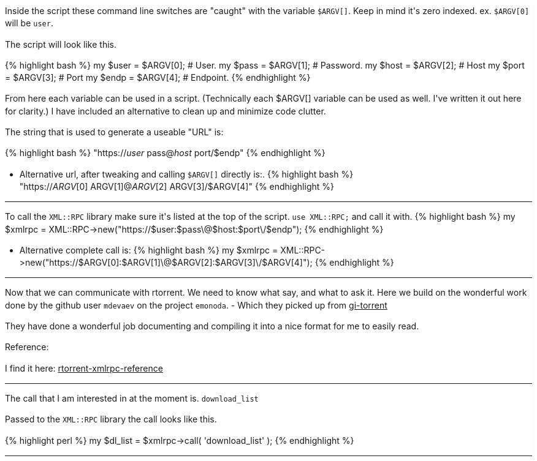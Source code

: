 Inside the script these command line switches are "caught" with the variable `$ARGV[]`. Keep in mind it's zero indexed. ex. `$ARGV[0]` will be `user`.

The script will look like this.

{% highlight bash %}
my $user = $ARGV[0]; # User.
my $pass = $ARGV[1]; # Password.
my $host = $ARGV[2]; # Host
my $port = $ARGV[3]; # Port
my $endp = $ARGV[4]; # Endpoint.
{% endhighlight %}

From here each variable can be used in a script.
(Technically each $ARGV[] variable can be used as well. I've written it out here for clarity.)
I have included an alternative to clean up and minimize code clutter.

The string that is used to generate a useable "URL" is:

{% highlight bash %}
"https://$user\:$pass\@$host\:$port\/$endp"
{% endhighlight %}
- Alternative url, after tweaking and calling `$ARGV[]` directly is:.
{% highlight bash %}
"https://$ARGV[0]\:$ARGV[1]\@$ARGV[2]\:$ARGV[3]\/$ARGV[4]"
{% endhighlight %}

---
To call the `XML::RPC` library make sure it's listed at the top of the script. `use XML::RPC;` and call it with.
{% highlight bash %}
my $xmlrpc = XML::RPC->new("https://$user\:$pass\@$host\:$port\/$endp");
{% endhighlight %}
- Alternative complete call is:
{% highlight bash %}
my $xmlrpc = XML::RPC->new("https://$ARGV[0]\:$ARGV[1]\@$ARGV[2]\:$ARGV[3]\/$ARGV[4]");
{% endhighlight %}
---
Now that we can communicate with rtorrent. We need to know what say, and what to ask it.
Here we build on the wonderful work done by the github user `mdevaev` on the project `emonoda`. - Which they picked up from [gi-torrent]

They have done a wonderful job documenting and compiling it into a nice format for me to easily read.

Reference:

I find it here: [rtorrent-xmlrpc-reference]

---

The call that I am interested in at the moment is. `download_list`

Passed to the `XML::RPC` library the call looks like this.

{% highlight perl %}
my $dl_list = $xmlrpc->call( 'download_list' );
{% endhighlight %}

---

[linux-journal-1381]: https://www.linuxjournal.com/article/1381
[rakshasa-rtorrent]: https://github.com/rakshasa/rtorrent
[novik-rutorrent]: https://github.com/Novik/ruTorrent
[xml-rpc]: https://metacpan.org/pod/XML::RPC
[rpc-setup-xmlrpc]: https://github.com/rakshasa/rtorrent/wiki/RPC-Setup-XMLRPC
[rtorrent-xmlrpc-reference]: https://mdevaev.github.io/emonoda/rTorrent-XMLRPC-Reference/
[gi-torrent]: https://code.google.com/p/gi-torrent
[Db.pm]: https://github.com/clem16/pm-rtmgr/blob/master/Rtmgr-Gen-Db/lib/Rtmgr/Gen/Db.pm
[how-to-upload-to-cpan]: https://www.perl.com/article/how-to-upload-a-script-to-cpan/
[git-basics-tagging]: https://git-scm.com/book/en/v2/Git-Basics-Tagging
[pm-rtmgr]: https://github.com/clem16/pm-rtmgr